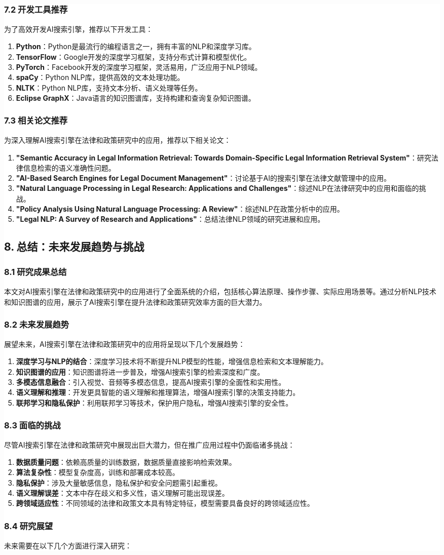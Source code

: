 ### 7.2 开发工具推荐

为了高效开发AI搜索引擎，推荐以下开发工具：

1. **Python**：Python是最流行的编程语言之一，拥有丰富的NLP和深度学习库。
2. **TensorFlow**：Google开发的深度学习框架，支持分布式计算和模型优化。
3. **PyTorch**：Facebook开发的深度学习框架，灵活易用，广泛应用于NLP领域。
4. **spaCy**：Python NLP库，提供高效的文本处理功能。
5. **NLTK**：Python NLP库，支持文本分析、语义处理等任务。
6. **Eclipse GraphX**：Java语言的知识图谱库，支持构建和查询复杂知识图谱。

### 7.3 相关论文推荐

为深入理解AI搜索引擎在法律和政策研究中的应用，推荐以下相关论文：

1. **"Semantic Accuracy in Legal Information Retrieval: Towards Domain-Specific Legal Information Retrieval System"**：研究法律信息检索的语义准确性问题。
2. **"AI-Based Search Engines for Legal Document Management"**：讨论基于AI的搜索引擎在法律文献管理中的应用。
3. **"Natural Language Processing in Legal Research: Applications and Challenges"**：综述NLP在法律研究中的应用和面临的挑战。
4. **"Policy Analysis Using Natural Language Processing: A Review"**：综述NLP在政策分析中的应用。
5. **"Legal NLP: A Survey of Research and Applications"**：总结法律NLP领域的研究进展和应用。

## 8. 总结：未来发展趋势与挑战

### 8.1 研究成果总结

本文对AI搜索引擎在法律和政策研究中的应用进行了全面系统的介绍，包括核心算法原理、操作步骤、实际应用场景等。通过分析NLP技术和知识图谱的应用，展示了AI搜索引擎在提升法律和政策研究效率方面的巨大潜力。

### 8.2 未来发展趋势

展望未来，AI搜索引擎在法律和政策研究中的应用将呈现以下几个发展趋势：

1. **深度学习与NLP的结合**：深度学习技术将不断提升NLP模型的性能，增强信息检索和文本理解能力。
2. **知识图谱的应用**：知识图谱将进一步普及，增强AI搜索引擎的检索深度和广度。
3. **多模态信息融合**：引入视觉、音频等多模态信息，提高AI搜索引擎的全面性和实用性。
4. **语义理解和推理**：开发更具智能的语义理解和推理算法，增强AI搜索引擎的决策支持能力。
5. **联邦学习和隐私保护**：利用联邦学习等技术，保护用户隐私，增强AI搜索引擎的安全性。

### 8.3 面临的挑战

尽管AI搜索引擎在法律和政策研究中展现出巨大潜力，但在推广应用过程中仍面临诸多挑战：

1. **数据质量问题**：依赖高质量的训练数据，数据质量直接影响检索效果。
2. **算法复杂性**：模型复杂度高，训练和部署成本较高。
3. **隐私保护**：涉及大量敏感信息，隐私保护和安全问题需引起重视。
4. **语义理解误差**：文本中存在歧义和多义性，语义理解可能出现误差。
5. **跨领域适应性**：不同领域的法律和政策文本具有特定特征，模型需要具备良好的跨领域适应性。

### 8.4 研究展望

未来需要在以下几个方面进行深入研究：
